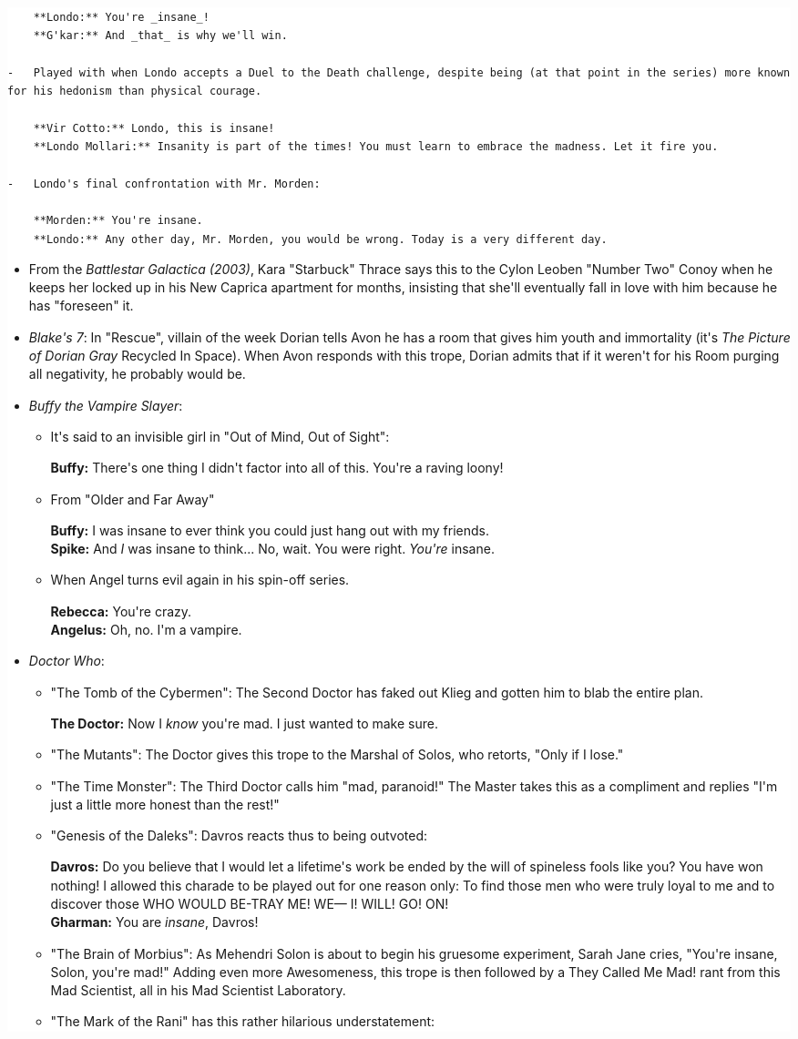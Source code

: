         **Londo:** You're _insane_!  
        **G'kar:** And _that_ is why we'll win.
        
    -   Played with when Londo accepts a Duel to the Death challenge, despite being (at that point in the series) more known for his hedonism than physical courage.
        
        **Vir Cotto:** Londo, this is insane!  
        **Londo Mollari:** Insanity is part of the times! You must learn to embrace the madness. Let it fire you.
        
    -   Londo's final confrontation with Mr. Morden:
        
        **Morden:** You're insane.  
        **Londo:** Any other day, Mr. Morden, you would be wrong. Today is a very different day.
        
-   From the _Battlestar Galactica (2003)_, Kara "Starbuck" Thrace says this to the Cylon Leoben "Number Two" Conoy when he keeps her locked up in his New Caprica apartment for months, insisting that she'll eventually fall in love with him because he has "foreseen" it.
-   _Blake's 7_: In "Rescue", villain of the week Dorian tells Avon he has a room that gives him youth and immortality (it's _The Picture of Dorian Gray_ Recycled In Space). When Avon responds with this trope, Dorian admits that if it weren't for his Room purging all negativity, he probably would be.
-   _Buffy the Vampire Slayer_:
    -   It's said to an invisible girl in "Out of Mind, Out of Sight":
        
        **Buffy:** There's one thing I didn't factor into all of this. You're a raving loony!
        
    -   From "Older and Far Away"
        
        **Buffy:** I was insane to ever think you could just hang out with my friends.  
        **Spike:** And _I_ was insane to think... No, wait. You were right. _You're_ insane.
        
    -   When Angel turns evil again in his spin-off series.
        
        **Rebecca:** You're crazy.  
        **Angelus:** Oh, no. I'm a vampire.
        
-   _Doctor Who_:
    -   "The Tomb of the Cybermen": The Second Doctor has faked out Klieg and gotten him to blab the entire plan.
        
        **The Doctor:** Now I _know_ you're mad. I just wanted to make sure.
        
    -   "The Mutants": The Doctor gives this trope to the Marshal of Solos, who retorts, "Only if I lose."
    -   "The Time Monster": The Third Doctor calls him "mad, paranoid!" The Master takes this as a compliment and replies "I'm just a little more honest than the rest!"
    -   "Genesis of the Daleks": Davros reacts thus to being outvoted:
        
        **Davros:** Do you believe that I would let a lifetime's work be ended by the will of spineless fools like you? You have won nothing! I allowed this charade to be played out for one reason only: To find those men who were truly loyal to me and to discover those WHO WOULD BE-TRAY ME! WE— I! WILL! GO! ON!  
        **Gharman:** You are _insane_, Davros!
        
    -   "The Brain of Morbius": As Mehendri Solon is about to begin his gruesome experiment, Sarah Jane cries, "You're insane, Solon, you're mad!" Adding even more Awesomeness, this trope is then followed by a They Called Me Mad! rant from this Mad Scientist, all in his Mad Scientist Laboratory.
    -   "The Mark of the Rani" has this rather hilarious understatement:
        